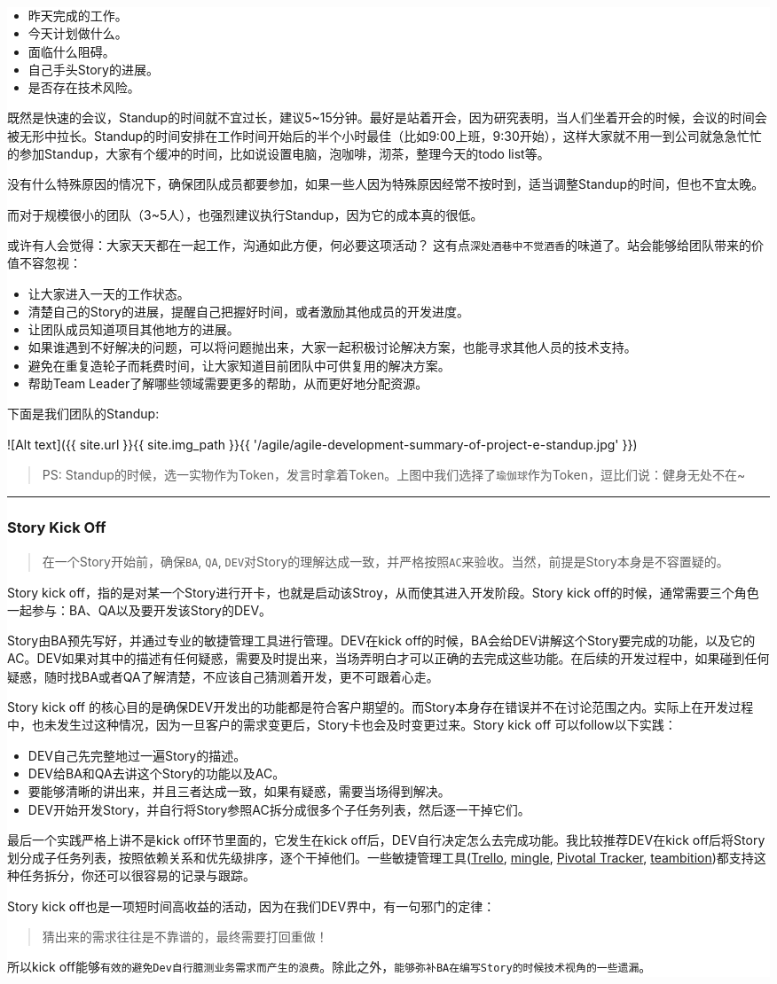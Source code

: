 - 昨天完成的工作。
- 今天计划做什么。
- 面临什么阻碍。
- 自己手头Story的进展。
- 是否存在技术风险。

既然是快速的会议，Standup的时间就不宜过长，建议5~15分钟。最好是站着开会，因为研究表明，当人们坐着开会的时候，会议的时间会被无形中拉长。Standup的时间安排在工作时间开始后的半个小时最佳（比如9:00上班，9:30开始），这样大家就不用一到公司就急急忙忙的参加Standup，大家有个缓冲的时间，比如说设置电脑，泡咖啡，沏茶，整理今天的todo list等。

没有什么特殊原因的情况下，确保团队成员都要参加，如果一些人因为特殊原因经常不按时到，适当调整Standup的时间，但也不宜太晚。

而对于规模很小的团队（3~5人），也强烈建议执行Standup，因为它的成本真的很低。

或许有人会觉得：大家天天都在一起工作，沟通如此方便，何必要这项活动？ 这有点`深处酒巷中不觉酒香`的味道了。站会能够给团队带来的价值不容忽视：

- 让大家进入一天的工作状态。
- 清楚自己的Story的进展，提醒自己把握好时间，或者激励其他成员的开发进度。
- 让团队成员知道项目其他地方的进展。
- 如果谁遇到不好解决的问题，可以将问题抛出来，大家一起积极讨论解决方案，也能寻求其他人员的技术支持。
- 避免在重复造轮子而耗费时间，让大家知道目前团队中可供复用的解决方案。
- 帮助Team Leader了解哪些领域需要更多的帮助，从而更好地分配资源。

下面是我们团队的Standup:

![Alt text]({{ site.url }}{{ site.img_path }}{{ '/agile/agile-development-summary-of-project-e-standup.jpg' }})

>PS: Standup的时候，选一实物作为Token，发言时拿着Token。上图中我们选择了`瑜伽球`作为Token，逗比们说：健身无处不在~

---

### Story Kick Off
>在一个Story开始前，确保`BA`, `QA`, `DEV`对Story的理解达成一致，并严格按照`AC`来验收。当然，前提是Story本身是不容置疑的。

Story kick off，指的是对某一个Story进行开卡，也就是启动该Stroy，从而使其进入开发阶段。Story kick off的时候，通常需要三个角色一起参与：BA、QA以及要开发该Story的DEV。

Story由BA预先写好，并通过专业的敏捷管理工具进行管理。DEV在kick off的时候，BA会给DEV讲解这个Story要完成的功能，以及它的AC。DEV如果对其中的描述有任何疑惑，需要及时提出来，当场弄明白才可以正确的去完成这些功能。在后续的开发过程中，如果碰到任何疑惑，随时找BA或者QA了解清楚，不应该自己猜测着开发，更不可跟着心走。

Story kick off 的核心目的是确保DEV开发出的功能都是符合客户期望的。而Story本身存在错误并不在讨论范围之内。实际上在开发过程中，也未发生过这种情况，因为一旦客户的需求变更后，Story卡也会及时变更过来。Story kick off 可以follow以下实践：

- DEV自己先完整地过一遍Story的描述。
- DEV给BA和QA去讲这个Story的功能以及AC。
- 要能够清晰的讲出来，并且三者达成一致，如果有疑惑，需要当场得到解决。
- DEV开始开发Story，并自行将Story参照AC拆分成很多个子任务列表，然后逐一干掉它们。

最后一个实践严格上讲不是kick off环节里面的，它发生在kick off后，DEV自行决定怎么去完成功能。我比较推荐DEV在kick off后将Story划分成子任务列表，按照依赖关系和优先级排序，逐个干掉他们。一些敏捷管理工具([Trello](https://trello.com/), [mingle](https://www.thoughtworks.com/mingle/), [Pivotal Tracker](http://www.pivotaltracker.com/), [teambition](https://www.teambition.com/))都支持这种任务拆分，你还可以很容易的记录与跟踪。

Story kick off也是一项短时间高收益的活动，因为在我们DEV界中，有一句邪门的定律：

>猜出来的需求往往是不靠谱的，最终需要打回重做！

所以kick off能够`有效的避免Dev自行臆测业务需求而产生的浪费`。除此之外，`能够弥补BA在编写Story的时候技术视角的一些遗漏`。
